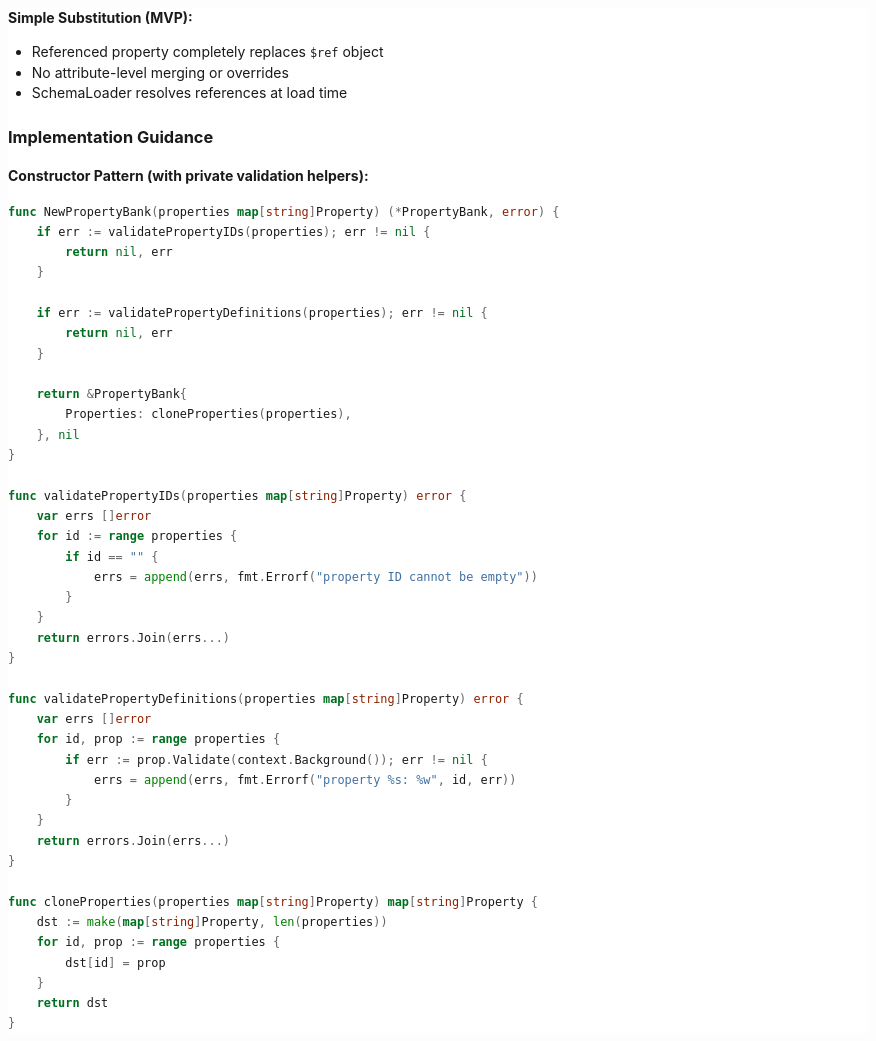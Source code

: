 **Simple Substitution (MVP):**

- Referenced property completely replaces `$ref` object
- No attribute-level merging or overrides
- SchemaLoader resolves references at load time

### Implementation Guidance

**Constructor Pattern (with private validation helpers):**

```go
func NewPropertyBank(properties map[string]Property) (*PropertyBank, error) {
    if err := validatePropertyIDs(properties); err != nil {
        return nil, err
    }

    if err := validatePropertyDefinitions(properties); err != nil {
        return nil, err
    }

    return &PropertyBank{
        Properties: cloneProperties(properties),
    }, nil
}

func validatePropertyIDs(properties map[string]Property) error {
    var errs []error
    for id := range properties {
        if id == "" {
            errs = append(errs, fmt.Errorf("property ID cannot be empty"))
        }
    }
    return errors.Join(errs...)
}

func validatePropertyDefinitions(properties map[string]Property) error {
    var errs []error
    for id, prop := range properties {
        if err := prop.Validate(context.Background()); err != nil {
            errs = append(errs, fmt.Errorf("property %s: %w", id, err))
        }
    }
    return errors.Join(errs...)
}

func cloneProperties(properties map[string]Property) map[string]Property {
    dst := make(map[string]Property, len(properties))
    for id, prop := range properties {
        dst[id] = prop
    }
    return dst
}
```
